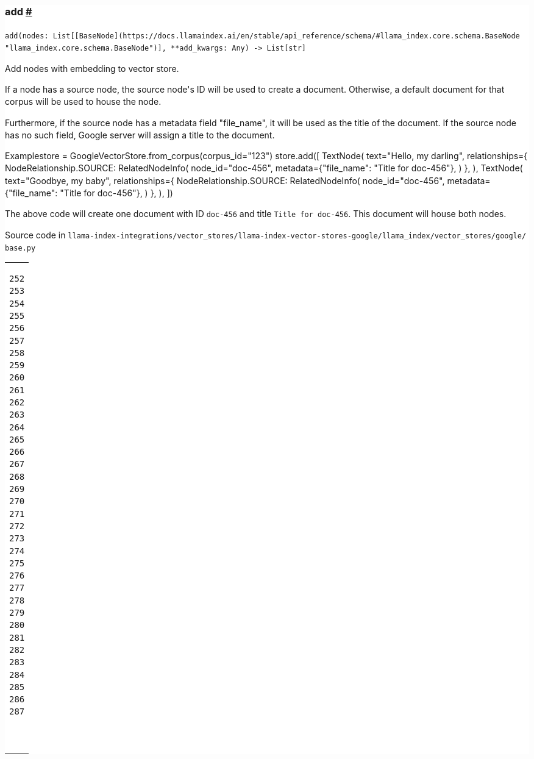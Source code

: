 ### add [#](https://docs.llamaindex.ai/en/stable/api_reference/storage/vector_store/google/#llama_index.vector_stores.google.GoogleVectorStore.add "Permanent link")

```
add(nodes: List[[BaseNode](https://docs.llamaindex.ai/en/stable/api_reference/schema/#llama_index.core.schema.BaseNode "llama_index.core.schema.BaseNode")], **add_kwargs: Any) -> List[str]
```

Add nodes with embedding to vector store.

If a node has a source node, the source node's ID will be used to create a document. Otherwise, a default document for that corpus will be used to house the node.

Furthermore, if the source node has a metadata field "file\_name", it will be used as the title of the document. If the source node has no such field, Google server will assign a title to the document.

Examplestore = GoogleVectorStore.from\_corpus(corpus\_id="123") store.add(\[ TextNode( text="Hello, my darling", relationships={ NodeRelationship.SOURCE: RelatedNodeInfo( node\_id="doc-456", metadata={"file\_name": "Title for doc-456"}, ) }, ), TextNode( text="Goodbye, my baby", relationships={ NodeRelationship.SOURCE: RelatedNodeInfo( node\_id="doc-456", metadata={"file\_name": "Title for doc-456"}, ) }, ), \])

The above code will create one document with ID `doc-456` and title `Title for doc-456`. This document will house both nodes.

Source code in `llama-index-integrations/vector_stores/llama-index-vector-stores-google/llama_index/vector_stores/google/base.py`

<table class="highlighttable"><tbody><tr><td class="linenos"><div class="linenodiv"><pre><span></span><span class="normal">252</span>
<span class="normal">253</span>
<span class="normal">254</span>
<span class="normal">255</span>
<span class="normal">256</span>
<span class="normal">257</span>
<span class="normal">258</span>
<span class="normal">259</span>
<span class="normal">260</span>
<span class="normal">261</span>
<span class="normal">262</span>
<span class="normal">263</span>
<span class="normal">264</span>
<span class="normal">265</span>
<span class="normal">266</span>
<span class="normal">267</span>
<span class="normal">268</span>
<span class="normal">269</span>
<span class="normal">270</span>
<span class="normal">271</span>
<span class="normal">272</span>
<span class="normal">273</span>
<span class="normal">274</span>
<span class="normal">275</span>
<span class="normal">276</span>
<span class="normal">277</span>
<span class="normal">278</span>
<span class="normal">279</span>
<span class="normal">280</span>
<span class="normal">281</span>
<span class="normal">282</span>
<span class="normal">283</span>
<span class="normal">284</span>
<span class="normal">285</span>
<span class="normal">286</span>
<span class="normal">287</span>
